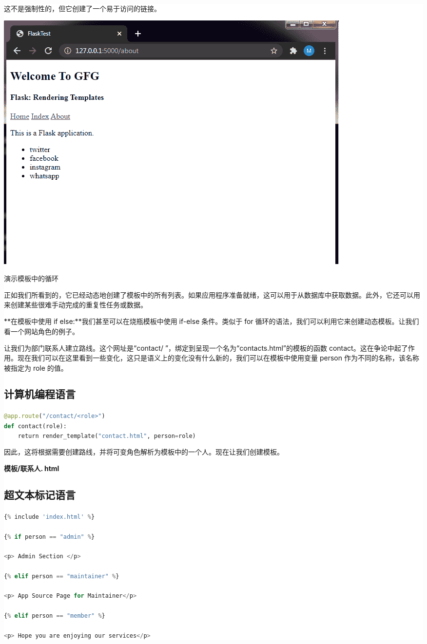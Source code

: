 这不是强制性的，但它创建了一个易于访问的链接。

![](img/7cf6888aa5a633737db41fed06a8d463.png)

演示模板中的循环

正如我们所看到的，它已经动态地创建了模板中的所有列表。如果应用程序准备就绪，这可以用于从数据库中获取数据。此外，它还可以用来创建某些很难手动完成的重复性任务或数据。

**在模板中使用 if else:**我们甚至可以在烧瓶模板中使用 if-else 条件。类似于 for 循环的语法，我们可以利用它来创建动态模板。让我们看一个网站角色的例子。

让我们为部门联系人建立路线。这个网址是“contact/ <role>”，绑定到呈现一个名为“contacts.html”的模板的函数 contact。这在争论中起了作用。现在我们可以在这里看到一些变化，这只是语义上的变化没有什么新的，我们可以在模板中使用变量 person 作为不同的名称，该名称被指定为 role 的值。</role>

## 计算机编程语言

```py
@app.route("/contact/<role>")
def contact(role):
    return render_template("contact.html", person=role)
```

因此，这将根据需要创建路线，并将可变角色解析为模板中的一个人。现在让我们创建模板。

**模板/联系人. html**

## 超文本标记语言

```py
{% include 'index.html' %}

{% if person == "admin" %}

<p> Admin Section </p>

{% elif person == "maintainer" %}

<p> App Source Page for Maintainer</p>

{% elif person == "member" %}

<p> Hope you are enjoying our services</p>
```